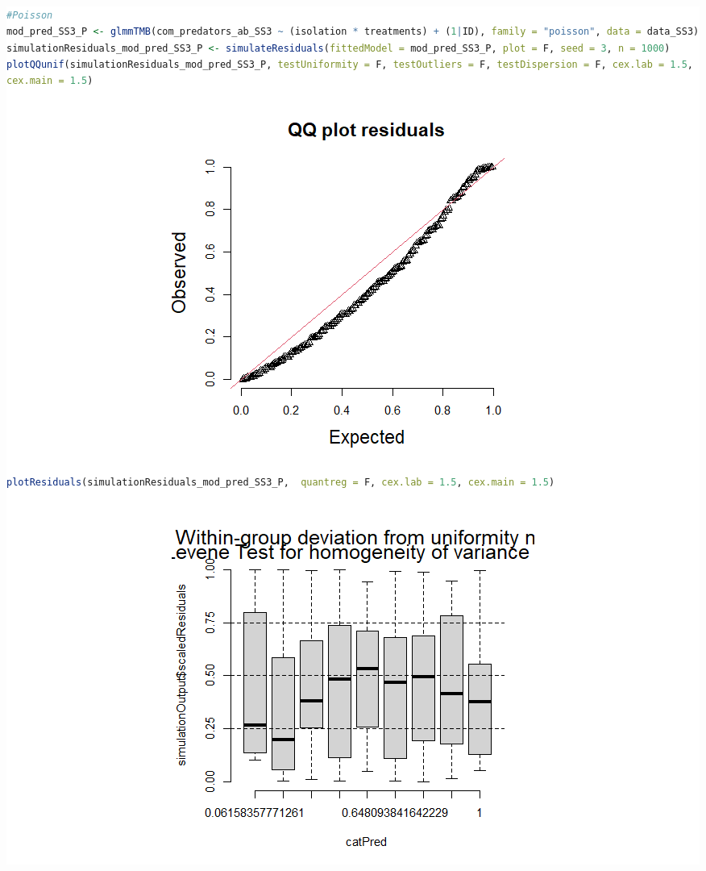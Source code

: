 ``` r
#Poisson
mod_pred_SS3_P <- glmmTMB(com_predators_ab_SS3 ~ (isolation * treatments) + (1|ID), family = "poisson", data = data_SS3)
simulationResiduals_mod_pred_SS3_P <- simulateResiduals(fittedModel = mod_pred_SS3_P, plot = F, seed = 3, n = 1000)
plotQQunif(simulationResiduals_mod_pred_SS3_P, testUniformity = F, testOutliers = F, testDispersion = F, cex.lab = 1.5, cex.main = 1.5) 
```

<img src="Abundance_Analyses_Predators_files/figure-gfm/unnamed-chunk-11-3.png" style="display: block; margin: auto;" />

``` r
plotResiduals(simulationResiduals_mod_pred_SS3_P,  quantreg = F, cex.lab = 1.5, cex.main = 1.5)
```

<img src="Abundance_Analyses_Predators_files/figure-gfm/unnamed-chunk-11-4.png" style="display: block; margin: auto;" />
